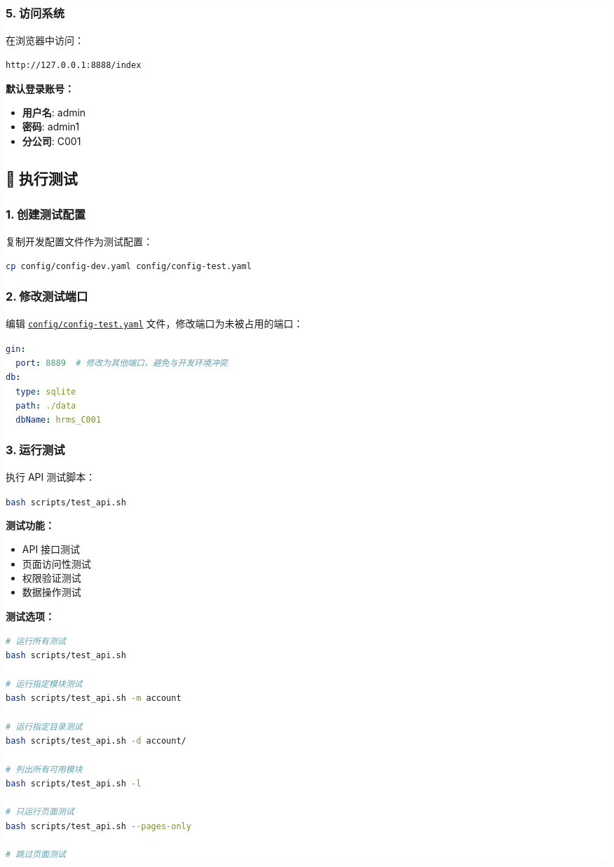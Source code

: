 ### 5. 访问系统

在浏览器中访问：

```
http://127.0.0.1:8888/index
```

**默认登录账号：**
- **用户名**: admin
- **密码**: admin1
- **分公司**: C001

## 🧪 执行测试

### 1. 创建测试配置

复制开发配置文件作为测试配置：

```bash
cp config/config-dev.yaml config/config-test.yaml
```

### 2. 修改测试端口

编辑 [`config/config-test.yaml`](config/config-test.yaml:1) 文件，修改端口为未被占用的端口：

```yaml
gin:
  port: 8889  # 修改为其他端口，避免与开发环境冲突
db:
  type: sqlite
  path: ./data
  dbName: hrms_C001
```

### 3. 运行测试

执行 API 测试脚本：

```bash
bash scripts/test_api.sh
```

**测试功能：**
- API 接口测试
- 页面访问性测试
- 权限验证测试
- 数据操作测试

**测试选项：**
```bash
# 运行所有测试
bash scripts/test_api.sh

# 运行指定模块测试
bash scripts/test_api.sh -m account

# 运行指定目录测试
bash scripts/test_api.sh -d account/

# 列出所有可用模块
bash scripts/test_api.sh -l

# 只运行页面测试
bash scripts/test_api.sh --pages-only

# 跳过页面测试
```